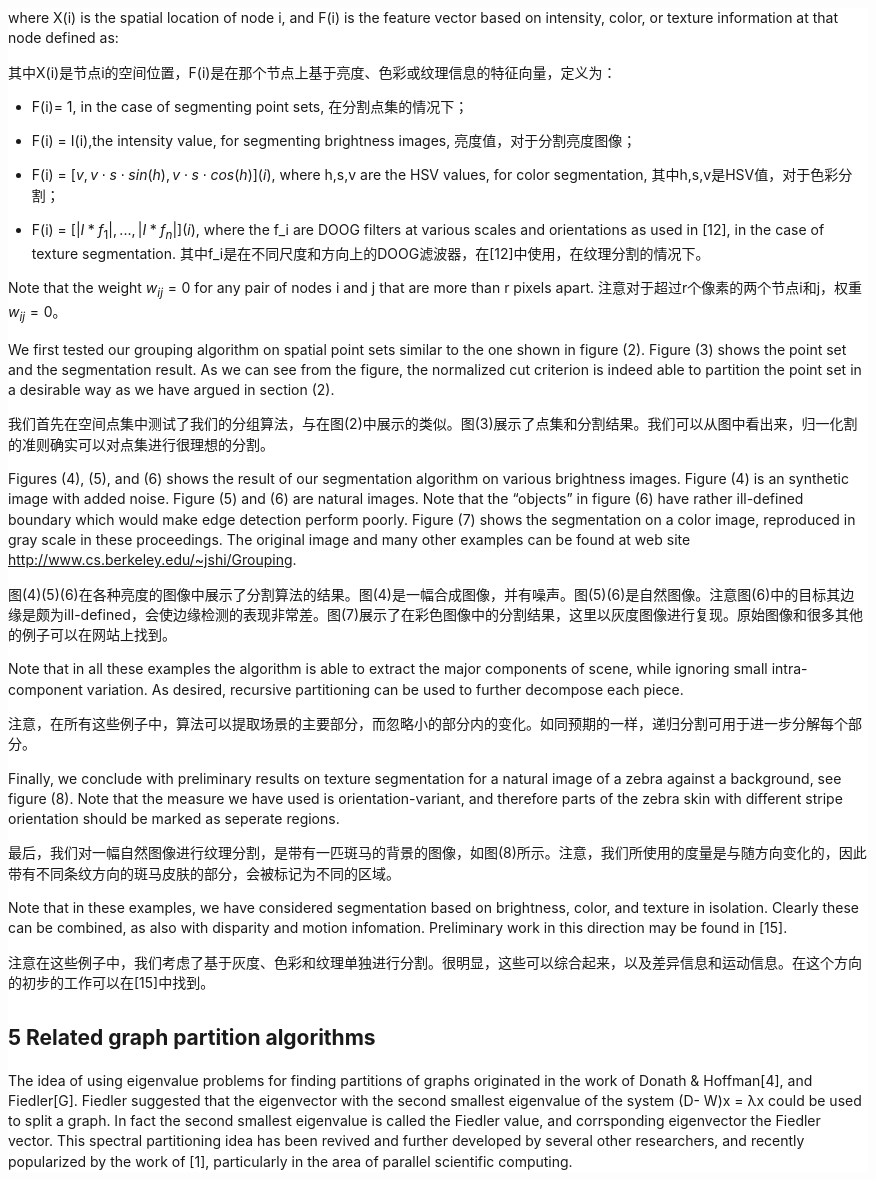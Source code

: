 where X(i) is the spatial location of node i, and F(i) is the feature vector based on intensity, color, or texture information at that node defined as:

其中X(i)是节点i的空间位置，F(i)是在那个节点上基于亮度、色彩或纹理信息的特征向量，定义为：

- F(i)= 1, in the case of segmenting point sets, 在分割点集的情况下；

- F(i) = I(i),the intensity value, for segmenting brightness images, 亮度值，对于分割亮度图像；

- F(i) = $[v, v⋅s⋅sin(h), v⋅s⋅cos(h)](i)$, where h,s,v are the HSV values, for color segmentation, 其中h,s,v是HSV值，对于色彩分割；

- F(i) = $[|I*f_1|, ..., |I*f_n|](i)$, where the f_i are DOOG filters at various scales and orientations as used in [12], in the case of texture segmentation. 其中f_i是在不同尺度和方向上的DOOG滤波器，在[12]中使用，在纹理分割的情况下。

Note that the weight $w_{ij} = 0$ for any pair of nodes i and j that are more than r pixels apart. 注意对于超过r个像素的两个节点i和j，权重$w_{ij} = 0$。

We first tested our grouping algorithm on spatial point sets similar to the one shown in figure (2). Figure (3) shows the point set and the segmentation result. As we can see from the figure, the normalized cut criterion is indeed able to partition the point set in a desirable way as we have argued in section (2).

我们首先在空间点集中测试了我们的分组算法，与在图(2)中展示的类似。图(3)展示了点集和分割结果。我们可以从图中看出来，归一化割的准则确实可以对点集进行很理想的分割。

Figures (4), (5), and (6) shows the result of our segmentation algorithm on various brightness images. Figure (4) is an synthetic image with added noise. Figure (5) and (6) are natural images. Note that the “objects” in figure (6) have rather ill-defined boundary which would make edge detection perform poorly. Figure (7) shows the segmentation on a color image, reproduced in gray scale in these proceedings. The original image and many other examples can be found at web site http://www.cs.berkeley.edu/~jshi/Grouping.

图(4)(5)(6)在各种亮度的图像中展示了分割算法的结果。图(4)是一幅合成图像，并有噪声。图(5)(6)是自然图像。注意图(6)中的目标其边缘是颇为ill-defined，会使边缘检测的表现非常差。图(7)展示了在彩色图像中的分割结果，这里以灰度图像进行复现。原始图像和很多其他的例子可以在网站上找到。

Note that in all these examples the algorithm is able to extract the major components of scene, while ignoring small intra-component variation. As desired, recursive partitioning can be used to further decompose each piece.

注意，在所有这些例子中，算法可以提取场景的主要部分，而忽略小的部分内的变化。如同预期的一样，递归分割可用于进一步分解每个部分。

Finally, we conclude with preliminary results on texture segmentation for a natural image of a zebra against a background, see figure (8). Note that the measure we have used is orientation-variant, and therefore parts of the zebra skin with different stripe orientation should be marked as seperate regions.

最后，我们对一幅自然图像进行纹理分割，是带有一匹斑马的背景的图像，如图(8)所示。注意，我们所使用的度量是与随方向变化的，因此带有不同条纹方向的斑马皮肤的部分，会被标记为不同的区域。

Note that in these examples, we have considered segmentation based on brightness, color, and texture in isolation. Clearly these can be combined, as also with disparity and motion infomation. Preliminary work in this direction may be found in [15].

注意在这些例子中，我们考虑了基于灰度、色彩和纹理单独进行分割。很明显，这些可以综合起来，以及差异信息和运动信息。在这个方向的初步的工作可以在[15]中找到。

## 5 Related graph partition algorithms

The idea of using eigenvalue problems for finding partitions of graphs originated in the work of Donath & Hoffman[4], and Fiedler[G]. Fiedler suggested that the eigenvector with the second smallest eigenvalue of the system (D- W)x = λx could be used to split a graph. In fact the second smallest eigenvalue is called the Fiedler value, and corrsponding eigenvector the Fiedler vector. This spectral partitioning idea has been revived and further developed by several other researchers, and recently popularized by the work of [1], particularly in the area of parallel scientific computing.
